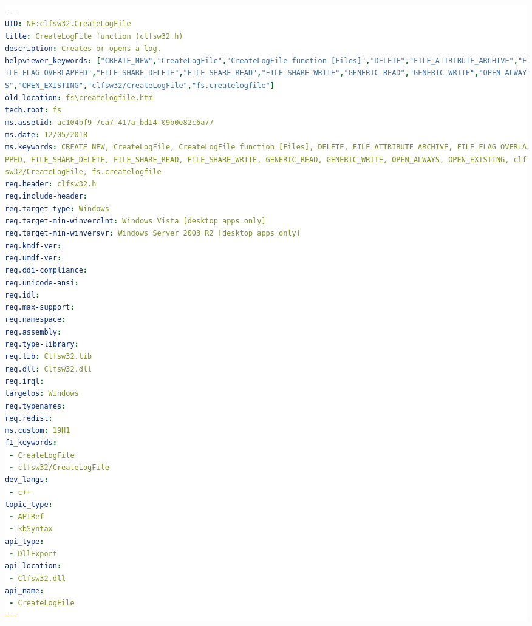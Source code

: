 ```yaml
---
UID: NF:clfsw32.CreateLogFile
title: CreateLogFile function (clfsw32.h)
description: Creates or opens a log.
helpviewer_keywords: ["CREATE_NEW","CreateLogFile","CreateLogFile function [Files]","DELETE","FILE_ATTRIBUTE_ARCHIVE","FILE_FLAG_OVERLAPPED","FILE_SHARE_DELETE","FILE_SHARE_READ","FILE_SHARE_WRITE","GENERIC_READ","GENERIC_WRITE","OPEN_ALWAYS","OPEN_EXISTING","clfsw32/CreateLogFile","fs.createlogfile"]
old-location: fs\createlogfile.htm
tech.root: fs
ms.assetid: ac104bf9-7ca7-417a-bd14-09b0e82c6a77
ms.date: 12/05/2018
ms.keywords: CREATE_NEW, CreateLogFile, CreateLogFile function [Files], DELETE, FILE_ATTRIBUTE_ARCHIVE, FILE_FLAG_OVERLAPPED, FILE_SHARE_DELETE, FILE_SHARE_READ, FILE_SHARE_WRITE, GENERIC_READ, GENERIC_WRITE, OPEN_ALWAYS, OPEN_EXISTING, clfsw32/CreateLogFile, fs.createlogfile
req.header: clfsw32.h
req.include-header: 
req.target-type: Windows
req.target-min-winverclnt: Windows Vista [desktop apps only]
req.target-min-winversvr: Windows Server 2003 R2 [desktop apps only]
req.kmdf-ver: 
req.umdf-ver: 
req.ddi-compliance: 
req.unicode-ansi: 
req.idl: 
req.max-support: 
req.namespace: 
req.assembly: 
req.type-library: 
req.lib: Clfsw32.lib
req.dll: Clfsw32.dll
req.irql: 
targetos: Windows
req.typenames: 
req.redist: 
ms.custom: 19H1
f1_keywords:
 - CreateLogFile
 - clfsw32/CreateLogFile
dev_langs:
 - c++
topic_type:
 - APIRef
 - kbSyntax
api_type:
 - DllExport
api_location:
 - Clfsw32.dll
api_name:
 - CreateLogFile
---
```
